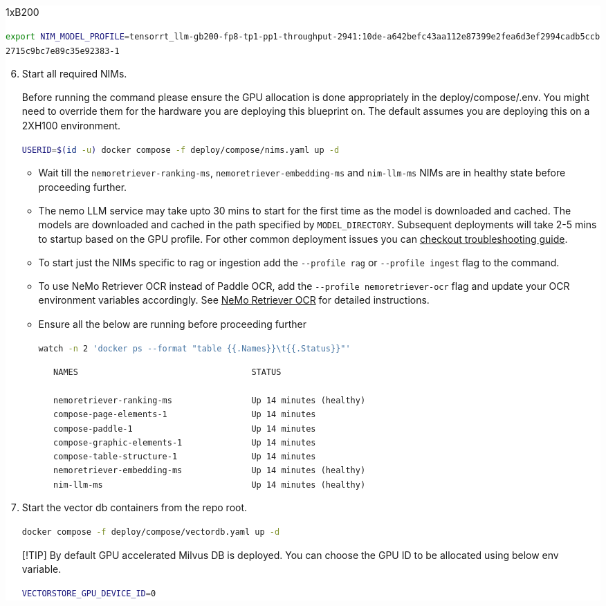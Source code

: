    1xB200
   ```bash
   export NIM_MODEL_PROFILE=tensorrt_llm-gb200-fp8-tp1-pp1-throughput-2941:10de-a642befc43aa112e87399e2fea6d3ef2994cadb5ccb2715c9bc7e89c35e92383-1
   ```

6. Start all required NIMs.

   Before running the command please ensure the GPU allocation is done appropriately in the deploy/compose/.env. You might need to override them
   for the hardware you are deploying this blueprint on. The default assumes you are deploying this on a 2XH100 environment.

   ```bash
   USERID=$(id -u) docker compose -f deploy/compose/nims.yaml up -d
   ```

   - Wait till the `nemoretriever-ranking-ms`, `nemoretriever-embedding-ms` and `nim-llm-ms`  NIMs are in healthy state before proceeding further.

   - The nemo LLM service may take upto 30 mins to start for the first time as the model is downloaded and cached. The models are downloaded and cached in the path specified by `MODEL_DIRECTORY`. Subsequent deployments will take 2-5 mins to startup based on the GPU profile. For other common deployment issues you can [checkout troubleshooting guide](./troubleshooting.md).

   - To start just the NIMs specific to rag or ingestion add the `--profile rag` or `--profile ingest` flag to the command.

   - To use NeMo Retriever OCR instead of Paddle OCR, add the `--profile nemoretriever-ocr` flag and update your OCR environment variables accordingly. See [NeMo Retriever OCR](nemoretriever-ocr.md) for detailed instructions.

   - Ensure all the below are running before proceeding further

     ```bash
     watch -n 2 'docker ps --format "table {{.Names}}\t{{.Status}}"'
     ```

     ```output
        NAMES                                   STATUS

        nemoretriever-ranking-ms                Up 14 minutes (healthy)
        compose-page-elements-1                 Up 14 minutes
        compose-paddle-1                        Up 14 minutes
        compose-graphic-elements-1              Up 14 minutes
        compose-table-structure-1               Up 14 minutes
        nemoretriever-embedding-ms              Up 14 minutes (healthy)
        nim-llm-ms                              Up 14 minutes (healthy)
     ```


7. Start the vector db containers from the repo root.
   ```bash
   docker compose -f deploy/compose/vectordb.yaml up -d
   ```

   [!TIP]
   By default GPU accelerated Milvus DB is deployed. You can choose the GPU ID to be allocated using below env variable.
   ```bash
   VECTORSTORE_GPU_DEVICE_ID=0
   ```
